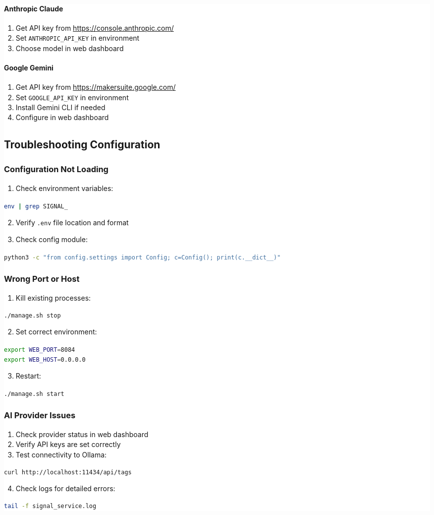 #### Anthropic Claude
1. Get API key from https://console.anthropic.com/
2. Set `ANTHROPIC_API_KEY` in environment
3. Choose model in web dashboard

#### Google Gemini
1. Get API key from https://makersuite.google.com/
2. Set `GOOGLE_API_KEY` in environment
3. Install Gemini CLI if needed
4. Configure in web dashboard

## Troubleshooting Configuration

### Configuration Not Loading

1. Check environment variables:
```bash
env | grep SIGNAL_
```

2. Verify `.env` file location and format

3. Check config module:
```bash
python3 -c "from config.settings import Config; c=Config(); print(c.__dict__)"
```

### Wrong Port or Host

1. Kill existing processes:
```bash
./manage.sh stop
```

2. Set correct environment:
```bash
export WEB_PORT=8084
export WEB_HOST=0.0.0.0
```

3. Restart:
```bash
./manage.sh start
```

### AI Provider Issues

1. Check provider status in web dashboard
2. Verify API keys are set correctly
3. Test connectivity to Ollama:
```bash
curl http://localhost:11434/api/tags
```

4. Check logs for detailed errors:
```bash
tail -f signal_service.log
```
